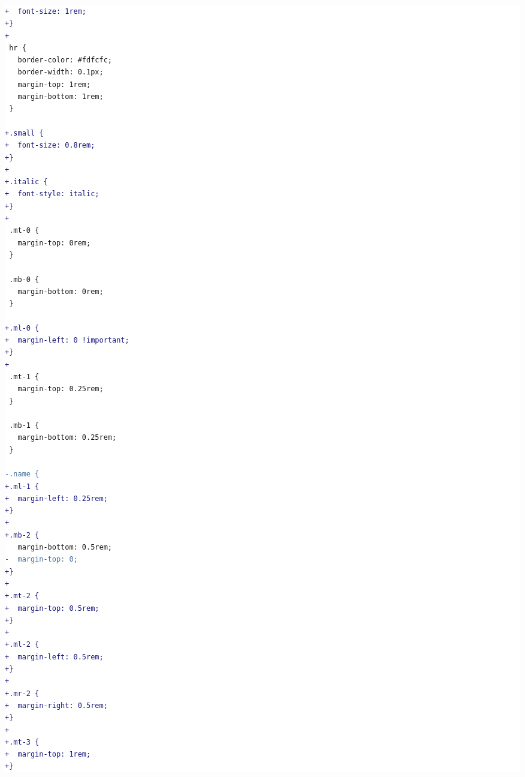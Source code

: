 ```diff
+  font-size: 1rem;
+}
+
 hr {
   border-color: #fdfcfc;
   border-width: 0.1px;
   margin-top: 1rem;
   margin-bottom: 1rem;
 }
 
+.small {
+  font-size: 0.8rem;
+}
+
+.italic {
+  font-style: italic;
+}
+
 .mt-0 {
   margin-top: 0rem;
 }
 
 .mb-0 {
   margin-bottom: 0rem;
 }
 
+.ml-0 {
+  margin-left: 0 !important;
+}
+
 .mt-1 {
   margin-top: 0.25rem;
 }
 
 .mb-1 {
   margin-bottom: 0.25rem;
 }
 
-.name {
+.ml-1 {
+  margin-left: 0.25rem;
+}
+
+.mb-2 {
   margin-bottom: 0.5rem;
-  margin-top: 0;
+}
+
+.mt-2 {
+  margin-top: 0.5rem;
+}
+
+.ml-2 {
+  margin-left: 0.5rem;
+}
+
+.mr-2 {
+  margin-right: 0.5rem;
+}
+
+.mt-3 {
+  margin-top: 1rem;
+}
```